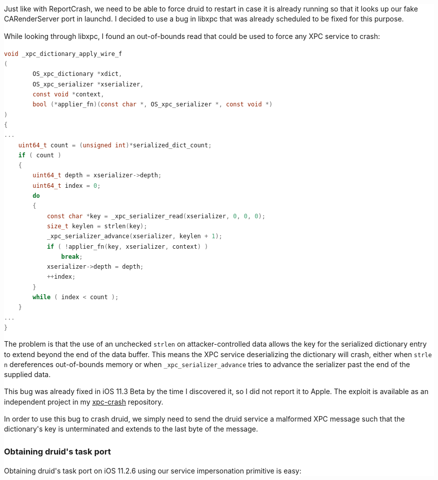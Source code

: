 Just like with ReportCrash, we need to be able to force druid to restart in case it is already
running so that it looks up our fake CARenderServer port in launchd. I decided to use a bug in
libxpc that was already scheduled to be fixed for this purpose.

While looking through libxpc, I found an out-of-bounds read that could be used to force any XPC
service to crash:

```C
void _xpc_dictionary_apply_wire_f
(
        OS_xpc_dictionary *xdict,
        OS_xpc_serializer *xserializer,
        const void *context,
        bool (*applier_fn)(const char *, OS_xpc_serializer *, const void *)
)
{
...
    uint64_t count = (unsigned int)*serialized_dict_count;
    if ( count )
    {
        uint64_t depth = xserializer->depth;
        uint64_t index = 0;
        do
        {
            const char *key = _xpc_serializer_read(xserializer, 0, 0, 0);
            size_t keylen = strlen(key);
            _xpc_serializer_advance(xserializer, keylen + 1);
            if ( !applier_fn(key, xserializer, context) )
                break;
            xserializer->depth = depth;
            ++index;
        }
        while ( index < count );
    }
...
}
```

The problem is that the use of an unchecked `strlen` on attacker-controlled data allows the key for
the serialized dictionary entry to extend beyond the end of the data buffer. This means the XPC
service deserializing the dictionary will crash, either when `strlen` dereferences out-of-bounds
memory or when `_xpc_serializer_advance` tries to advance the serializer past the end of the
supplied data.

This bug was already fixed in iOS 11.3 Beta by the time I discovered it, so I did not report it to
Apple. The exploit is available as an independent project in my [xpc-crash] repository.

[xpc-crash]: https://github.com/bazad/xpc-crash

In order to use this bug to crash druid, we simply need to send the druid service a malformed XPC
message such that the dictionary's key is unterminated and extends to the last byte of the message.


### Obtaining druid's task port

Obtaining druid's task port on iOS 11.2.6 using our service impersonation primitive is easy:


[Multi-Process iOS App Using NSExtension]: https://ianmcdowell.net/blog/nsextension/
[threadexec]: https://github.com/bazad/threadexec
[iOS binpack]: http://newosxbook.com/tools/iOSBinaries.html
[iOS 11.4.1]: https://support.apple.com/en-us/HT208938
[macOS 10.13.6]: https://support.apple.com/en-us/HT208937